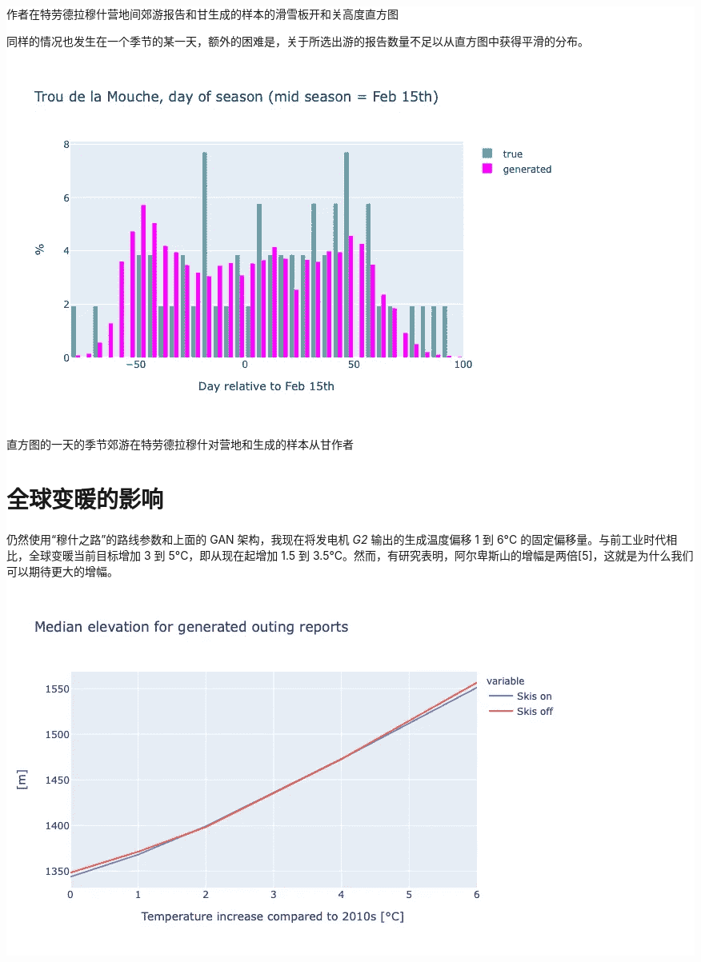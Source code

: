 作者在特劳德拉穆什营地间郊游报告和甘生成的样本的滑雪板开和关高度直方图

同样的情况也发生在一个季节的某一天，额外的困难是，关于所选出游的报告数量不足以从直方图中获得平滑的分布。

![](img/3100967434dc07b57af7ea132cd5fdcc.png)

直方图的一天的季节郊游在特劳德拉穆什对营地和生成的样本从甘作者

# 全球变暖的影响

仍然使用“穆什之路”的路线参数和上面的 GAN 架构，我现在将发电机 *G2* 输出的生成温度偏移 1 到 6°C 的固定偏移量。与前工业时代相比，全球变暖当前目标增加 3 到 5°C，即从现在起增加 1.5 到 3.5°C。然而，有研究表明，阿尔卑斯山的增幅是两倍[5]，这就是为什么我们可以期待更大的增幅。

![](img/4c567c37285ed278cc8ff0e97bd16d03.png)

